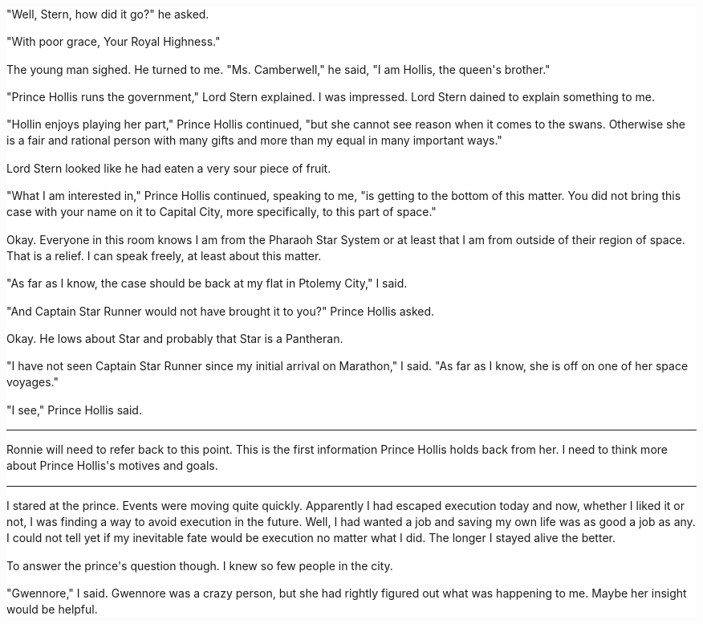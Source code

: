 "Well, Stern, how did it go?" he asked.

"With poor grace, Your Royal Highness."

The young man sighed. He turned to me. "Ms. Camberwell," he said, "I
am Hollis, the queen's brother."

"Prince Hollis runs the government," Lord Stern explained. I was
impressed. Lord Stern dained to explain something to me.

"Hollin enjoys playing her part," Prince Hollis continued, "but she
cannot see reason when it comes to the swans. Otherwise she is a fair
and rational person with many gifts and more than my equal in many
important ways."

Lord Stern looked like he had eaten a very sour piece of fruit.

"What I am interested in," Prince Hollis continued, speaking to me,
"is getting to the bottom of this matter. You did not bring this case
with your name on it to Capital City, more specifically, to this part
of space."

Okay. Everyone in this room knows I am from the Pharaoh Star System or
at least that I am from outside of their region of space. That is a
relief. I can speak freely, at least about this matter.

"As far as I know, the case should be back at my flat in Ptolemy
City," I said.

"And Captain Star Runner would not have brought it to you?" Prince
Hollis asked.

Okay. He lows about Star and probably that Star is a Pantheran.

"I have not seen Captain Star Runner since my initial arrival on
Marathon," I said. "As far as I know, she is off on one of her space
voyages."

"I see," Prince Hollis said.

---

Ronnie will need to refer back to this point. This is the first
information Prince Hollis holds back from her. I need to think more
about Prince Hollis's motives and goals.

---

I stared at the prince. Events were moving quite quickly. Apparently I
had escaped execution today and now, whether I liked it or not, I was
finding a way to avoid execution in the future. Well, I had wanted a
job and saving my own life was as good a job as any. I could not tell
yet if my inevitable fate would be execution no matter what I did. The
longer I stayed alive the better.

To answer the prince's question though.  I knew so few people in the city.  

"Gwennore," I said. Gwennore was a crazy person, but she had rightly
figured out what was happening to me. Maybe her insight would be
helpful.
